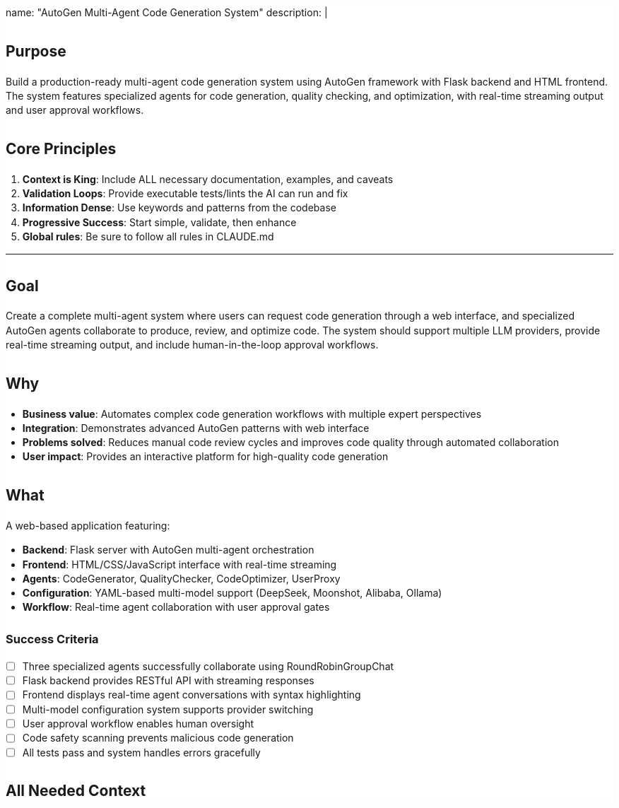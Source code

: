 name: "AutoGen Multi-Agent Code Generation System"
description: |

## Purpose
Build a production-ready multi-agent code generation system using AutoGen framework with Flask backend and HTML frontend. The system features specialized agents for code generation, quality checking, and optimization, with real-time streaming output and user approval workflows.

## Core Principles
1. **Context is King**: Include ALL necessary documentation, examples, and caveats
2. **Validation Loops**: Provide executable tests/lints the AI can run and fix
3. **Information Dense**: Use keywords and patterns from the codebase
4. **Progressive Success**: Start simple, validate, then enhance
5. **Global rules**: Be sure to follow all rules in CLAUDE.md

---

## Goal
Create a complete multi-agent system where users can request code generation through a web interface, and specialized AutoGen agents collaborate to produce, review, and optimize code. The system should support multiple LLM providers, provide real-time streaming output, and include human-in-the-loop approval workflows.

## Why
- **Business value**: Automates complex code generation workflows with multiple expert perspectives
- **Integration**: Demonstrates advanced AutoGen patterns with web interface
- **Problems solved**: Reduces manual code review cycles and improves code quality through automated collaboration
- **User impact**: Provides an interactive platform for high-quality code generation

## What
A web-based application featuring:
- **Backend**: Flask server with AutoGen multi-agent orchestration
- **Frontend**: HTML/CSS/JavaScript interface with real-time streaming
- **Agents**: CodeGenerator, QualityChecker, CodeOptimizer, UserProxy
- **Configuration**: YAML-based multi-model support (DeepSeek, Moonshot, Alibaba, Ollama)
- **Workflow**: Real-time agent collaboration with user approval gates

### Success Criteria
- [ ] Three specialized agents successfully collaborate using RoundRobinGroupChat
- [ ] Flask backend provides RESTful API with streaming responses
- [ ] Frontend displays real-time agent conversations with syntax highlighting
- [ ] Multi-model configuration system supports provider switching
- [ ] User approval workflow enables human oversight
- [ ] Code safety scanning prevents malicious code generation
- [ ] All tests pass and system handles errors gracefully

## All Needed Context
